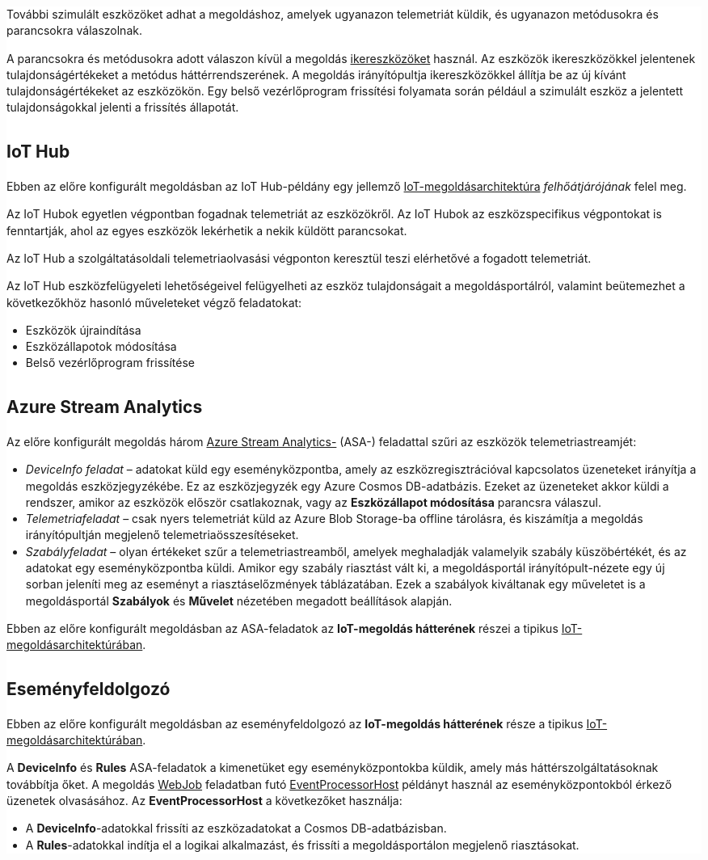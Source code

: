 További szimulált eszközöket adhat a megoldáshoz, amelyek ugyanazon telemetriát küldik, és ugyanazon metódusokra és parancsokra válaszolnak.

A parancsokra és metódusokra adott válaszon kívül a megoldás [ikereszközöket][lnk-device-twin] használ. Az eszközök ikereszközökkel jelentenek tulajdonságértékeket a metódus háttérrendszerének. A megoldás irányítópultja ikereszközökkel állítja be az új kívánt tulajdonságértékeket az eszközökön. Egy belső vezérlőprogram frissítési folyamata során például a szimulált eszköz a jelentett tulajdonságokkal jelenti a frissítés állapotát.

## <a name="iot-hub"></a>IoT Hub

Ebben az előre konfigurált megoldásban az IoT Hub-példány egy jellemző [IoT-megoldásarchitektúra][lnk-what-is-azure-iot] *felhőátjárójának* felel meg.

Az IoT Hubok egyetlen végpontban fogadnak telemetriát az eszközökről. Az IoT Hubok az eszközspecifikus végpontokat is fenntartják, ahol az egyes eszközök lekérhetik a nekik küldött parancsokat.

Az IoT Hub a szolgáltatásoldali telemetriaolvasási végponton keresztül teszi elérhetővé a fogadott telemetriát.

Az IoT Hub eszközfelügyeleti lehetőségeivel felügyelheti az eszköz tulajdonságait a megoldásportálról, valamint beütemezhet a következőkhöz hasonló műveleteket végző feladatokat:

- Eszközök újraindítása
- Eszközállapotok módosítása
- Belső vezérlőprogram frissítése

## <a name="azure-stream-analytics"></a>Azure Stream Analytics

Az előre konfigurált megoldás három [Azure Stream Analytics-][lnk-asa] (ASA-) feladattal szűri az eszközök telemetriastreamjét:

* *DeviceInfo feladat* – adatokat küld egy eseményközpontba, amely az eszközregisztrációval kapcsolatos üzeneteket irányítja a megoldás eszközjegyzékébe. Ez az eszközjegyzék egy Azure Cosmos DB-adatbázis. Ezeket az üzeneteket akkor küldi a rendszer, amikor az eszközök először csatlakoznak, vagy az **Eszközállapot módosítása** parancsra válaszul.
* *Telemetriafeladat* – csak nyers telemetriát küld az Azure Blob Storage-ba offline tárolásra, és kiszámítja a megoldás irányítópultján megjelenő telemetriaösszesítéseket.
* *Szabályfeladat* – olyan értékeket szűr a telemetriastreamből, amelyek meghaladják valamelyik szabály küszöbértékét, és az adatokat egy eseményközpontba küldi. Amikor egy szabály riasztást vált ki, a megoldásportál irányítópult-nézete egy új sorban jeleníti meg az eseményt a riasztáselőzmények táblázatában. Ezek a szabályok kiváltanak egy műveletet is a megoldásportál **Szabályok** és **Művelet** nézetében megadott beállítások alapján.

Ebben az előre konfigurált megoldásban az ASA-feladatok az **IoT-megoldás hátterének** részei a tipikus [IoT-megoldásarchitektúrában][lnk-what-is-azure-iot].

## <a name="event-processor"></a>Eseményfeldolgozó

Ebben az előre konfigurált megoldásban az eseményfeldolgozó az **IoT-megoldás hátterének** része a tipikus [IoT-megoldásarchitektúrában][lnk-what-is-azure-iot].

A **DeviceInfo** és **Rules** ASA-feladatok a kimenetüket egy eseményközpontokba küldik, amely más háttérszolgáltatásoknak továbbítja őket. A megoldás [WebJob][lnk-web-job] feladatban futó [EventProcessorHost][lnk-event-processor] példányt használ az eseményközpontokból érkező üzenetek olvasásához. Az **EventProcessorHost** a következőket használja:
- A **DeviceInfo**-adatokkal frissíti az eszközadatokat a Cosmos DB-adatbázisban.
- A **Rules**-adatokkal indítja el a logikai alkalmazást, és frissíti a megoldásportálon megjelenő riasztásokat.


[img-remote-monitoring-arch]: ./media/iot-suite-v1-what-are-preconfigured-solutions/remote-monitoring-arch1.png
[img-dashboard]: ./media/iot-suite-v1-what-are-preconfigured-solutions/dashboard.png
[lnk-what-is-azure-iot]: iot-suite-what-is-azure-iot.md
[lnk-asa]: https://azure.microsoft.com/documentation/services/stream-analytics/
[lnk-event-processor]: ../event-hubs/event-hubs-programming-guide.md#event-consumers
[lnk-web-job]: ../app-service/web-sites-create-web-jobs.md
[lnk-identity-registry]: ../iot-hub/iot-hub-devguide-identity-registry.md
[lnk-azureiotsuite]: https://www.azureiotsolutions.com/
[lnk-refarch]: http://download.microsoft.com/download/A/4/D/A4DAD253-BC21-41D3-B9D9-87D2AE6F0719/Microsoft_Azure_IoT_Reference_Architecture.pdf
[lnk-getstarted-preconfigured]: iot-suite-v1-getstarted-preconfigured-solutions.md
[lnk-c2d-guidance]: ../iot-hub/iot-hub-devguide-c2d-guidance.md
[lnk-device-twin]: ../iot-hub/iot-hub-devguide-device-twins.md
[lnk-direct-methods]: ../iot-hub/iot-hub-devguide-direct-methods.md